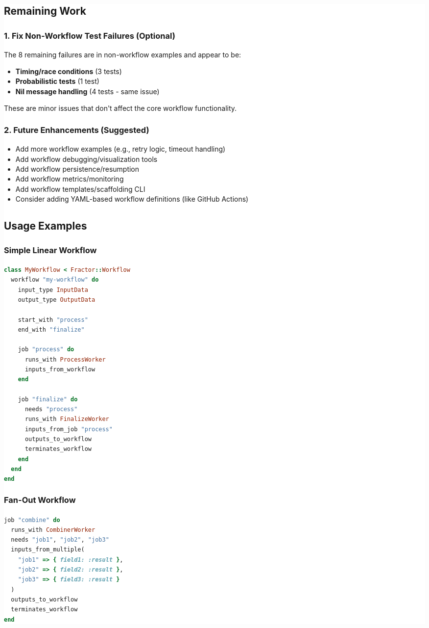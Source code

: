 ## Remaining Work

### 1. Fix Non-Workflow Test Failures (Optional)
The 8 remaining failures are in non-workflow examples and appear to be:
- **Timing/race conditions** (3 tests)
- **Probabilistic tests** (1 test)
- **Nil message handling** (4 tests - same issue)

These are minor issues that don't affect the core workflow functionality.

### 2. Future Enhancements (Suggested)
- Add more workflow examples (e.g., retry logic, timeout handling)
- Add workflow debugging/visualization tools
- Add workflow persistence/resumption
- Add workflow metrics/monitoring
- Add workflow templates/scaffolding CLI
- Consider adding YAML-based workflow definitions (like GitHub Actions)

## Usage Examples

### Simple Linear Workflow
```ruby
class MyWorkflow < Fractor::Workflow
  workflow "my-workflow" do
    input_type InputData
    output_type OutputData
    
    start_with "process"
    end_with "finalize"
    
    job "process" do
      runs_with ProcessWorker
      inputs_from_workflow
    end
    
    job "finalize" do
      needs "process"
      runs_with FinalizeWorker
      inputs_from_job "process"
      outputs_to_workflow
      terminates_workflow
    end
  end
end
```

### Fan-Out Workflow
```ruby
job "combine" do
  runs_with CombinerWorker
  needs "job1", "job2", "job3"
  inputs_from_multiple(
    "job1" => { field1: :result },
    "job2" => { field2: :result },
    "job3" => { field3: :result }
  )
  outputs_to_workflow
  terminates_workflow
end
```

